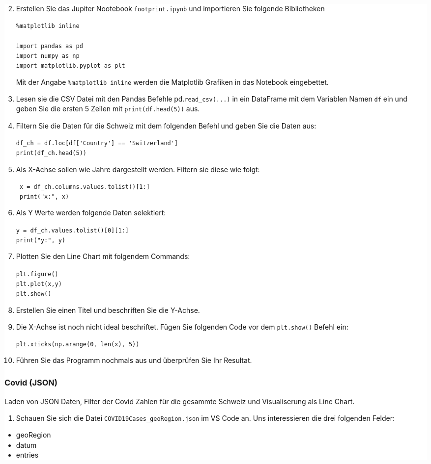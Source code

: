 2. Erstellen Sie das Jupiter Nootebook `footprint.ipynb` und importieren Sie folgende Bibliotheken
   ```
   %matplotlib inline

   import pandas as pd
   import numpy as np
   import matplotlib.pyplot as plt
   ```
   Mit der Angabe `%matplotlib inline` werden die Matplotlib Grafiken in das Notebook eingebettet.

3. Lesen sie die CSV Datei mit den Pandas Befehle pd.`read_csv(...)` in ein DataFrame mit dem Variablen Namen `df` ein und geben Sie die ersten 5 Zeilen mit `print(df.head(5))` aus.

4. Filtern Sie die Daten für die Schweiz mit dem folgenden Befehl und geben Sie die Daten aus:
   ```
   df_ch = df.loc[df['Country'] == 'Switzerland']
   print(df_ch.head(5))
   ```

5. Als X-Achse sollen wie Jahre dargestellt werden. Filtern sie diese wie folgt:
   ```
    x = df_ch.columns.values.tolist()[1:]
    print("x:", x)
   ```

6. Als Y Werte werden folgende Daten selektiert:
   ```
   y = df_ch.values.tolist()[0][1:]
   print("y:", y)
   ```

7. Plotten Sie den Line Chart mit folgendem Commands:
   ```
   plt.figure()
   plt.plot(x,y)
   plt.show()
   ```

8. Erstellen Sie einen Titel und beschriften Sie die Y-Achse. 

9. Die X-Achse ist noch nicht ideal beschriftet. Fügen Sie folgenden Code vor dem `plt.show()` Befehl ein:
   ```
   plt.xticks(np.arange(0, len(x), 5))
   ```

10. Führen Sie das Programm nochmals aus und überprüfen Sie Ihr Resultat.

### Covid (JSON)

Laden von JSON Daten, Filter der Covid Zahlen für die gesammte Schweiz und Visualiserung als Line Chart.

1. Schauen Sie sich die Datei `COVID19Cases_geoRegion.json` im VS Code an. Uns interessieren die drei folgenden Felder:
- geoRegion
- datum
- entries
